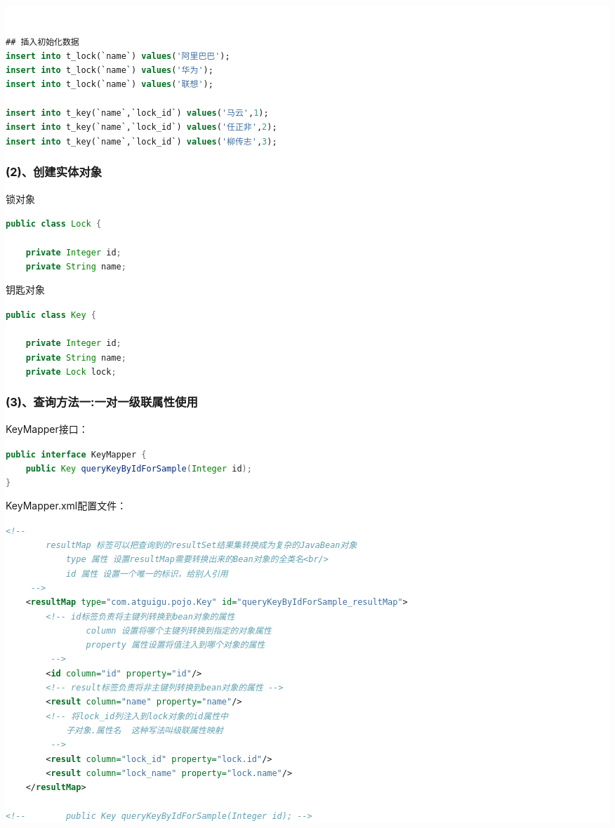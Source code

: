 ```sql


## 插入初始化数据
insert into t_lock(`name`) values('阿里巴巴');
insert into t_lock(`name`) values('华为');
insert into t_lock(`name`) values('联想');

insert into t_key(`name`,`lock_id`) values('马云',1);
insert into t_key(`name`,`lock_id`) values('任正非',2);
insert into t_key(`name`,`lock_id`) values('柳传志',3);
```

### (2)、创建实体对象

锁对象

```java
public class Lock {

	private Integer id;
	private String name;
```

钥匙对象

```java
public class Key {

	private Integer id;
	private String name;
	private Lock lock;
```

### (3)、查询方法一:一对一级联属性使用

KeyMapper接口：

```java
public interface KeyMapper {
	public Key queryKeyByIdForSample(Integer id);
}
```

KeyMapper.xml配置文件：

```xml
<!-- 
		resultMap 标签可以把查询到的resultSet结果集转换成为复杂的JavaBean对象
			type 属性 设置resultMap需要转换出来的Bean对象的全类名<br/>
			id 属性 设置一个唯一的标识，给别人引用
	 -->
	<resultMap type="com.atguigu.pojo.Key" id="queryKeyByIdForSample_resultMap">
		<!-- id标签负责将主键列转换到bean对象的属性
				column 设置将哪个主键列转换到指定的对象属性
				property 属性设置将值注入到哪个对象的属性
		 -->
		<id column="id" property="id"/>
		<!-- result标签负责将非主键列转换到bean对象的属性 -->
		<result column="name" property="name"/>
		<!-- 将lock_id列注入到lock对象的id属性中
			子对象.属性名  这种写法叫级联属性映射
		 -->
		<result column="lock_id" property="lock.id"/>
		<result column="lock_name" property="lock.name"/>
	</resultMap>
	
<!-- 		public Key queryKeyByIdForSample(Integer id); -->
```